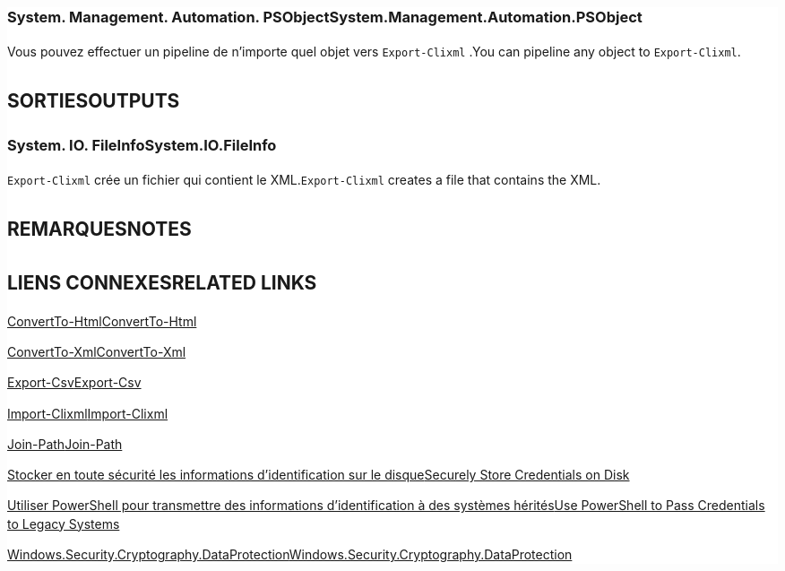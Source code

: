 ### <span data-ttu-id="c53a1-201">System. Management. Automation. PSObject</span><span class="sxs-lookup"><span data-stu-id="c53a1-201">System.Management.Automation.PSObject</span></span>

<span data-ttu-id="c53a1-202">Vous pouvez effectuer un pipeline de n’importe quel objet vers `Export-Clixml` .</span><span class="sxs-lookup"><span data-stu-id="c53a1-202">You can pipeline any object to `Export-Clixml`.</span></span>

## <span data-ttu-id="c53a1-203">SORTIES</span><span class="sxs-lookup"><span data-stu-id="c53a1-203">OUTPUTS</span></span>

### <span data-ttu-id="c53a1-204">System. IO. FileInfo</span><span class="sxs-lookup"><span data-stu-id="c53a1-204">System.IO.FileInfo</span></span>

<span data-ttu-id="c53a1-205">`Export-Clixml` crée un fichier qui contient le XML.</span><span class="sxs-lookup"><span data-stu-id="c53a1-205">`Export-Clixml` creates a file that contains the XML.</span></span>

## <span data-ttu-id="c53a1-206">REMARQUES</span><span class="sxs-lookup"><span data-stu-id="c53a1-206">NOTES</span></span>

## <span data-ttu-id="c53a1-207">LIENS CONNEXES</span><span class="sxs-lookup"><span data-stu-id="c53a1-207">RELATED LINKS</span></span>

[<span data-ttu-id="c53a1-208">ConvertTo-Html</span><span class="sxs-lookup"><span data-stu-id="c53a1-208">ConvertTo-Html</span></span>](ConvertTo-Html.md)

[<span data-ttu-id="c53a1-209">ConvertTo-Xml</span><span class="sxs-lookup"><span data-stu-id="c53a1-209">ConvertTo-Xml</span></span>](ConvertTo-Xml.md)

[<span data-ttu-id="c53a1-210">Export-Csv</span><span class="sxs-lookup"><span data-stu-id="c53a1-210">Export-Csv</span></span>](Export-Csv.md)

[<span data-ttu-id="c53a1-211">Import-Clixml</span><span class="sxs-lookup"><span data-stu-id="c53a1-211">Import-Clixml</span></span>](Import-Clixml.md)

[<span data-ttu-id="c53a1-212">Join-Path</span><span class="sxs-lookup"><span data-stu-id="c53a1-212">Join-Path</span></span>](../Microsoft.PowerShell.Management/Join-Path.md)

[<span data-ttu-id="c53a1-213">Stocker en toute sécurité les informations d’identification sur le disque</span><span class="sxs-lookup"><span data-stu-id="c53a1-213">Securely Store Credentials on Disk</span></span>](https://powershellcookbook.com/recipe/PukO/securely-store-credentials-on-disk)

[<span data-ttu-id="c53a1-214">Utiliser PowerShell pour transmettre des informations d’identification à des systèmes hérités</span><span class="sxs-lookup"><span data-stu-id="c53a1-214">Use PowerShell to Pass Credentials to Legacy Systems</span></span>](https://devblogs.microsoft.com/scripting/use-powershell-to-pass-credentials-to-legacy-systems/)

[<span data-ttu-id="c53a1-215">Windows.Security.Cryptography.DataProtection</span><span class="sxs-lookup"><span data-stu-id="c53a1-215">Windows.Security.Cryptography.DataProtection</span></span>](/uwp/api/windows.security.cryptography.dataprotection)
